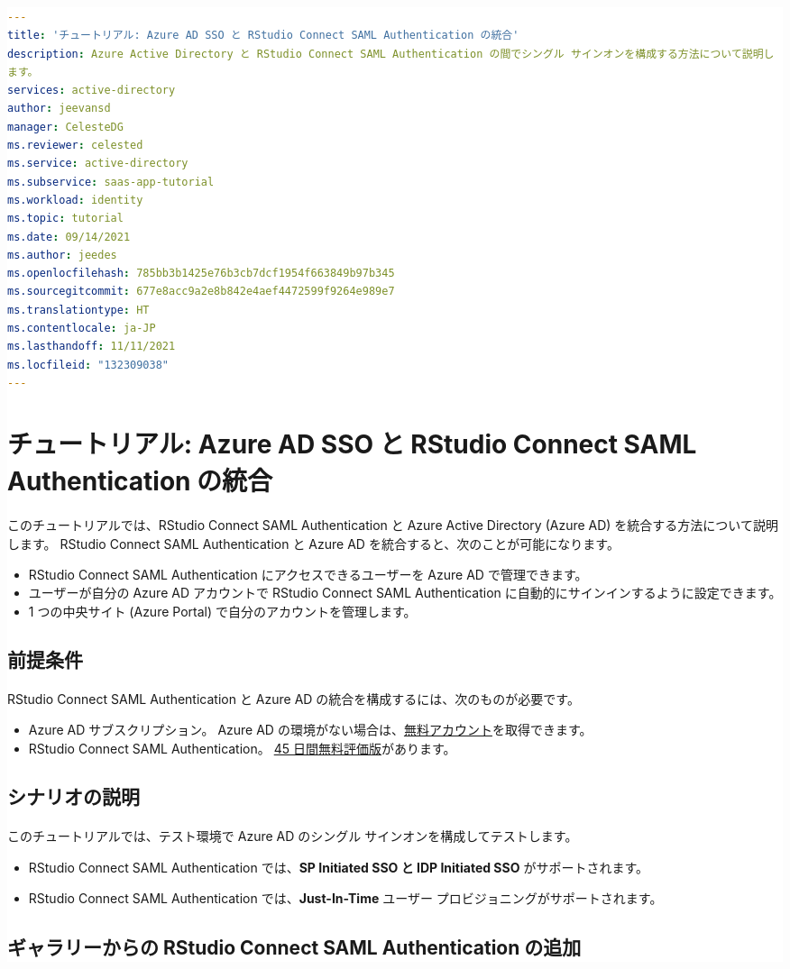 ```yaml
---
title: 'チュートリアル: Azure AD SSO と RStudio Connect SAML Authentication の統合'
description: Azure Active Directory と RStudio Connect SAML Authentication の間でシングル サインオンを構成する方法について説明します。
services: active-directory
author: jeevansd
manager: CelesteDG
ms.reviewer: celested
ms.service: active-directory
ms.subservice: saas-app-tutorial
ms.workload: identity
ms.topic: tutorial
ms.date: 09/14/2021
ms.author: jeedes
ms.openlocfilehash: 785bb3b1425e76b3cb7dcf1954f663849b97b345
ms.sourcegitcommit: 677e8acc9a2e8b842e4aef4472599f9264e989e7
ms.translationtype: HT
ms.contentlocale: ja-JP
ms.lasthandoff: 11/11/2021
ms.locfileid: "132309038"
---
```

# <a name="tutorial-azure-ad-sso-integration-with-rstudio-connect-saml-authentication"></a>チュートリアル: Azure AD SSO と RStudio Connect SAML Authentication の統合

このチュートリアルでは、RStudio Connect SAML Authentication と Azure Active Directory (Azure AD) を統合する方法について説明します。 RStudio Connect SAML Authentication と Azure AD を統合すると、次のことが可能になります。

* RStudio Connect SAML Authentication にアクセスできるユーザーを Azure AD で管理できます。
* ユーザーが自分の Azure AD アカウントで RStudio Connect SAML Authentication に自動的にサインインするように設定できます。
* 1 つの中央サイト (Azure Portal) で自分のアカウントを管理します。

## <a name="prerequisites"></a>前提条件

RStudio Connect SAML Authentication と Azure AD の統合を構成するには、次のものが必要です。

* Azure AD サブスクリプション。 Azure AD の環境がない場合は、[無料アカウント](https://azure.microsoft.com/free/)を取得できます。
* RStudio Connect SAML Authentication。 [45 日間無料評価版](https://www.rstudio.com/products/connect/)があります。

## <a name="scenario-description"></a>シナリオの説明

このチュートリアルでは、テスト環境で Azure AD のシングル サインオンを構成してテストします。

* RStudio Connect SAML Authentication では、**SP Initiated SSO と IDP Initiated SSO** がサポートされます。

* RStudio Connect SAML Authentication では、**Just-In-Time** ユーザー プロビジョニングがサポートされます。

## <a name="add-rstudio-connect-saml-authentication-from-the-gallery"></a>ギャラリーからの RStudio Connect SAML Authentication の追加
